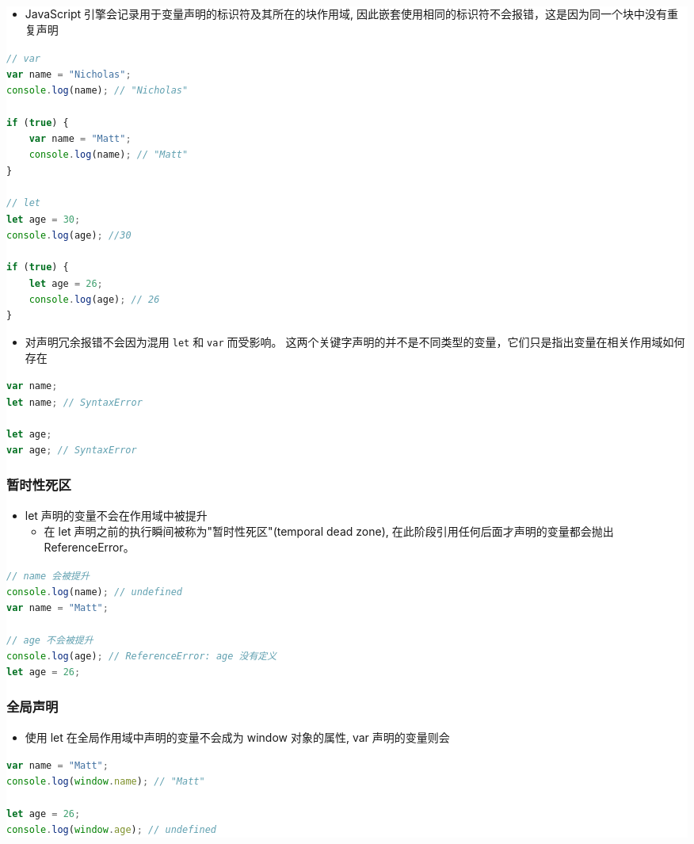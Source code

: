 - JavaScript 引擎会记录用于变量声明的标识符及其所在的块作用域, 
  因此嵌套使用相同的标识符不会报错，这是因为同一个块中没有重复声明

```js
// var
var name = "Nicholas";
console.log(name); // "Nicholas"

if (true) {
    var name = "Matt";
    console.log(name); // "Matt"
}

// let
let age = 30;
console.log(age); //30

if (true) {
    let age = 26;
    console.log(age); // 26
}
```

- 对声明冗余报错不会因为混用 `let` 和 `var` 而受影响。
  这两个关键字声明的并不是不同类型的变量，它们只是指出变量在相关作用域如何存在

```js
var name;
let name; // SyntaxError

let age;
var age; // SyntaxError
```

### 暂时性死区

* let 声明的变量不会在作用域中被提升
    - 在 let 声明之前的执行瞬间被称为"暂时性死区"(temporal dead zone), 
      在此阶段引用任何后面才声明的变量都会抛出 ReferenceError。

```js
// name 会被提升
console.log(name); // undefined
var name = "Matt";

// age 不会被提升
console.log(age); // ReferenceError: age 没有定义
let age = 26;
```

### 全局声明

- 使用 let 在全局作用域中声明的变量不会成为 window 对象的属性, var 声明的变量则会

```js
var name = "Matt";
console.log(window.name); // "Matt"

let age = 26;
console.log(window.age); // undefined
```
